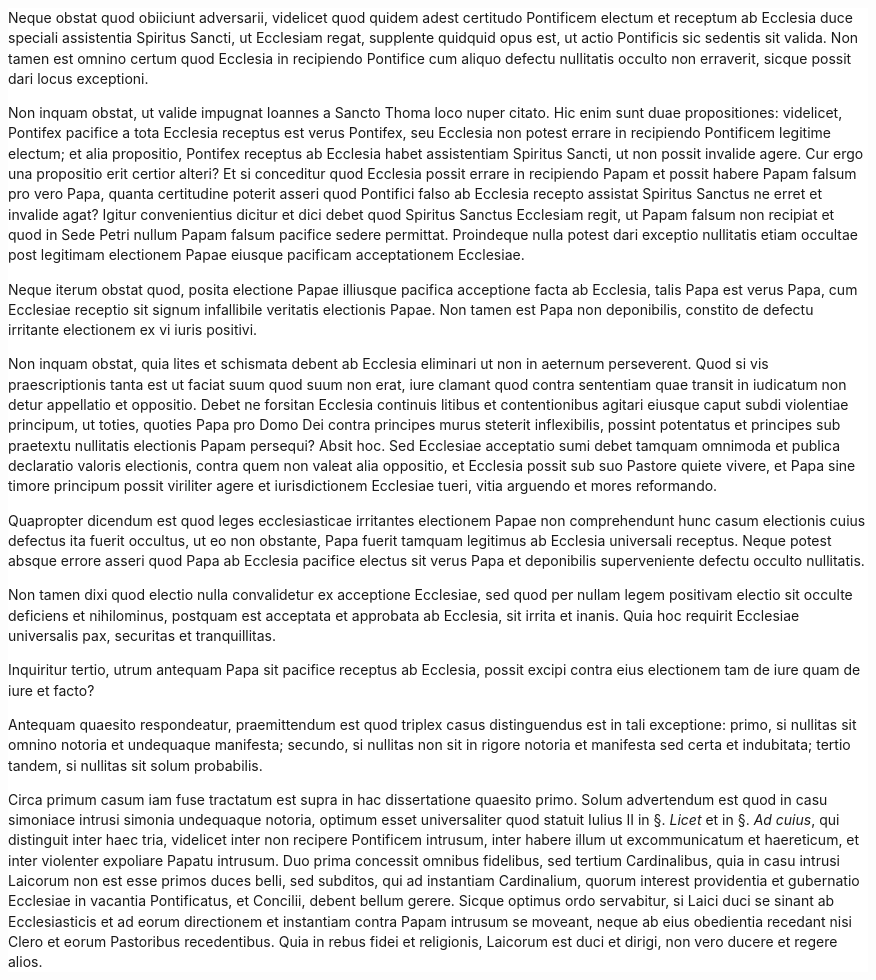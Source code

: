 Neque obstat quod obiiciunt adversarii, videlicet quod quidem adest certitudo Pontificem electum et receptum ab Ecclesia duce speciali assistentia Spiritus Sancti, ut Ecclesiam regat, supplente quidquid opus est, ut actio Pontificis sic sedentis sit valida. Non tamen est omnino certum quod Ecclesia in recipiendo Pontifice cum aliquo defectu nullitatis occulto non erraverit, sicque possit dari locus exceptioni.

Non inquam obstat, ut valide impugnat Ioannes a Sancto Thoma loco nuper citato. Hic enim sunt duae propositiones: videlicet, Pontifex pacifice a tota Ecclesia receptus est verus Pontifex, seu Ecclesia non potest errare in recipiendo Pontificem legitime electum; et alia propositio, Pontifex receptus ab Ecclesia habet assistentiam Spiritus Sancti, ut non possit invalide agere. Cur ergo una propositio erit certior alteri? Et si conceditur quod Ecclesia possit errare in recipiendo Papam et possit habere Papam falsum pro vero Papa, quanta certitudine poterit asseri quod Pontifici falso ab Ecclesia recepto assistat Spiritus Sanctus ne erret et invalide agat? Igitur convenientius dicitur et dici debet quod Spiritus Sanctus Ecclesiam regit, ut Papam falsum non recipiat et quod in Sede Petri nullum Papam falsum pacifice sedere permittat. Proindeque nulla potest dari exceptio nullitatis etiam occultae post legitimam electionem Papae eiusque pacificam acceptationem Ecclesiae.

Neque iterum obstat quod, posita electione Papae illiusque pacifica acceptione facta ab Ecclesia, talis Papa est verus Papa, cum Ecclesiae receptio sit signum infallibile veritatis electionis Papae. Non tamen est Papa non deponibilis, constito de defectu irritante electionem ex vi iuris positivi.

Non inquam obstat, quia lites et schismata debent ab Ecclesia eliminari ut non in aeternum perseverent. Quod si vis praescriptionis tanta est ut faciat suum quod suum non erat, iure clamant quod contra sententiam quae transit in iudicatum non detur appellatio et oppositio. Debet ne forsitan Ecclesia continuis litibus et contentionibus agitari eiusque caput subdi violentiae principum, ut toties, quoties Papa pro Domo Dei contra principes murus steterit inflexibilis, possint potentatus et principes sub praetextu nullitatis electionis Papam persequi? Absit hoc. Sed Ecclesiae acceptatio sumi debet tamquam omnimoda et publica declaratio valoris electionis, contra quem non valeat alia oppositio, et Ecclesia possit sub suo Pastore quiete vivere, et Papa sine timore principum possit viriliter agere et iurisdictionem Ecclesiae tueri, vitia arguendo et mores reformando.

Quapropter dicendum est quod leges ecclesiasticae irritantes electionem Papae non comprehendunt hunc casum electionis cuius defectus ita fuerit occultus, ut eo non obstante, Papa fuerit tamquam legitimus ab Ecclesia universali receptus. Neque potest absque errore asseri quod Papa ab Ecclesia pacifice electus sit verus Papa et deponibilis superveniente defectu occulto nullitatis.

Non tamen dixi quod electio nulla convalidetur ex acceptione Ecclesiae, sed quod per nullam legem positivam electio sit occulte deficiens et nihilominus, postquam est acceptata et approbata ab Ecclesia, sit irrita et inanis. Quia hoc requirit Ecclesiae universalis pax, securitas et tranquillitas.

Inquiritur tertio, utrum antequam Papa sit pacifice receptus ab Ecclesia, possit excipi contra eius electionem tam de iure quam de iure et facto?

Antequam quaesito respondeatur, praemittendum est quod triplex casus distinguendus est in tali exceptione: primo, si nullitas sit omnino notoria et undequaque manifesta; secundo, si nullitas non sit in rigore notoria et manifesta sed certa et indubitata; tertio tandem, si nullitas sit solum probabilis.

Circa primum casum iam fuse tractatum est supra in hac dissertatione quaesito primo. Solum advertendum est quod in casu simoniace intrusi simonia undequaque notoria, optimum esset universaliter quod statuit Iulius II in §. *Licet* et in §. *Ad cuius*, qui distinguit inter haec tria, videlicet inter non recipere Pontificem intrusum, inter habere illum ut excommunicatum et haereticum, et inter violenter expoliare Papatu intrusum. Duo prima concessit omnibus fidelibus, sed tertium Cardinalibus, quia in casu intrusi Laicorum non est esse primos duces belli, sed subditos, qui ad instantiam Cardinalium, quorum interest providentia et gubernatio Ecclesiae in vacantia Pontificatus, et Concilii, debent bellum gerere. Sicque optimus ordo servabitur, si Laici duci se sinant ab Ecclesiasticis et ad eorum directionem et instantiam contra Papam intrusum se moveant, neque ab eius obedientia recedant nisi Clero et eorum Pastoribus recedentibus. Quia in rebus fidei et religionis, Laicorum est duci et dirigi, non vero ducere et regere alios.
